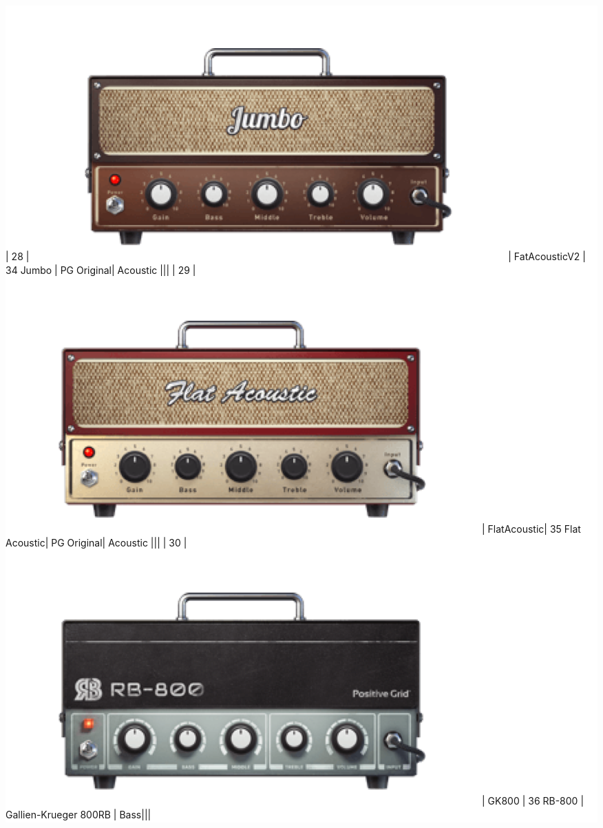 | 28 | ![alt text](images/AMP/34.png) | FatAcousticV2  | 34 Jumbo  | PG Original| Acoustic  |||
| 29 | ![alt text](images/AMP/35.png) | FlatAcoustic| 35 Flat Acoustic| PG Original| Acoustic  |||
| 30 | ![alt text](images/AMP/36.png) | GK800 | 36 RB-800 | Gallien-Krueger 800RB  | Bass|||